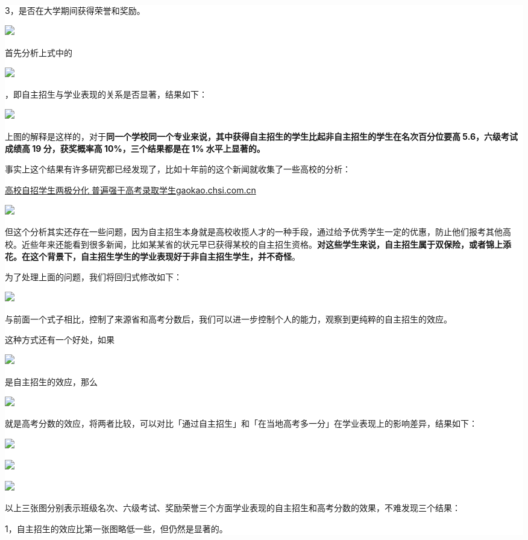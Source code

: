 3，是否在大学期间获得荣誉和奖励。

![](https://images.weserv.nl/?url=https%3A//www.zhihu.com/equation%3Ftex%3D%25E5%25AD%25A6%25E4%25B8%259A%25E8%25A1%25A8%25E7%258E%25B0%253D%255Cbeta_1%255Ctimes%25E8%2587%25AA%25E4%25B8%25BB%25E6%258B%259B%25E7%2594%259F%252B%255Cbeta_2%255Ctimes%25E5%25AD%25A6%25E6%25A0%25A1%25E4%25B8%2593%25E4%25B8%259A%25E5%2593%2591%25E5%258F%2598%25E9%2587%258F)

首先分析上式中的

![](https://images.weserv.nl/?url=https%3A//www.zhihu.com/equation%3Ftex%3D%255Cbeta_1)

，即自主招生与学业表现的关系是否显著，结果如下：



![](https://images.weserv.nl/?url=https%3A//pic4.zhimg.com/v2-251409f5c5cf250648c7227d224107b8_r.jpg%3Fsource%3D1940ef5c)

上图的解释是这样的，对于**同一个学校同一个专业来说，其中获得自主招生的学生比起非自主招生的学生在名次百分位要高 5.6，六级考试成绩高 19 分，获奖概率高 10%，三个结果都是在 1% 水平上显著的。**

事实上这个结果有许多研究都已经发现了，比如十年前的这个新闻就收集了一些高校的分析：

[高校自招学生两极分化 普遍强于高考录取学生​gaokao.chsi.com.cn](https://link.zhihu.com/?target=https%3A//gaokao.chsi.com.cn/gkxx/ss/200912/20091204/50539166.html)



![](https://images.weserv.nl/?url=https%3A//pic4.zhimg.com/v2-5caf6e4b89eb03481ae68ccc1aff9006_r.jpg%3Fsource%3D1940ef5c)

但这个分析其实还存在一些问题，因为自主招生本身就是高校收揽人才的一种手段，通过给予优秀学生一定的优惠，防止他们报考其他高校。近些年来还能看到很多新闻，比如某某省的状元早已获得某校的自主招生资格。**对这些学生来说，自主招生属于双保险，或者锦上添花。在这个背景下，自主招生学生的学业表现好于非自主招生学生，并不奇怪**。

为了处理上面的问题，我们将回归式修改如下：

![](https://images.weserv.nl/?url=https%3A//www.zhihu.com/equation%3Ftex%3D%25E5%25AD%25A6%25E4%25B8%259A%25E8%25A1%25A8%25E7%258E%25B0%253D%255Cbeta_1%255Ctimes%25E8%2587%25AA%25E4%25B8%25BB%25E6%258B%259B%25E7%2594%259F%252B%255Cbeta_2%255Ctimes%25E5%25AD%25A6%25E6%25A0%25A1%25E4%25B8%2593%25E4%25B8%259A%25E5%2593%2591%25E5%258F%2598%25E9%2587%258F%2B%5Cbeta_3%5Ctimes%E9%AB%98%E8%80%83%E5%88%86%E6%95%B0%5Ctimes%E6%9D%A5%E6%BA%90%E7%9C%81%E4%BB%BD%E5%93%91%E5%8F%98%E9%87%8F)

与前面一个式子相比，控制了来源省和高考分数后，我们可以进一步控制个人的能力，观察到更纯粹的自主招生的效应。

这种方式还有一个好处，如果

![](https://images.weserv.nl/?url=https%3A//www.zhihu.com/equation%3Ftex%3D%255Cbeta_1)

是自主招生的效应，那么

![](https://images.weserv.nl/?url=https%3A//www.zhihu.com/equation%3Ftex%3D%255Cbeta_3)

就是高考分数的效应，将两者比较，可以对比「通过自主招生」和「在当地高考多一分」在学业表现上的影响差异，结果如下：



![](https://images.weserv.nl/?url=https%3A//pic3.zhimg.com/v2-6eeec4943b992cff5859d9ddae3d4929_r.jpg%3Fsource%3D1940ef5c)



![](https://images.weserv.nl/?url=https%3A//pic1.zhimg.com/v2-ab67c3d8e62966088877dd217b05e585_r.jpg%3Fsource%3D1940ef5c)



![](https://images.weserv.nl/?url=https%3A//pic4.zhimg.com/v2-c95806a8bbb27efa2724d2ada346023b_r.jpg%3Fsource%3D1940ef5c)

以上三张图分别表示班级名次、六级考试、奖励荣誉三个方面学业表现的自主招生和高考分数的效果，不难发现三个结果：

1，自主招生的效应比第一张图略低一些，但仍然是显著的。
